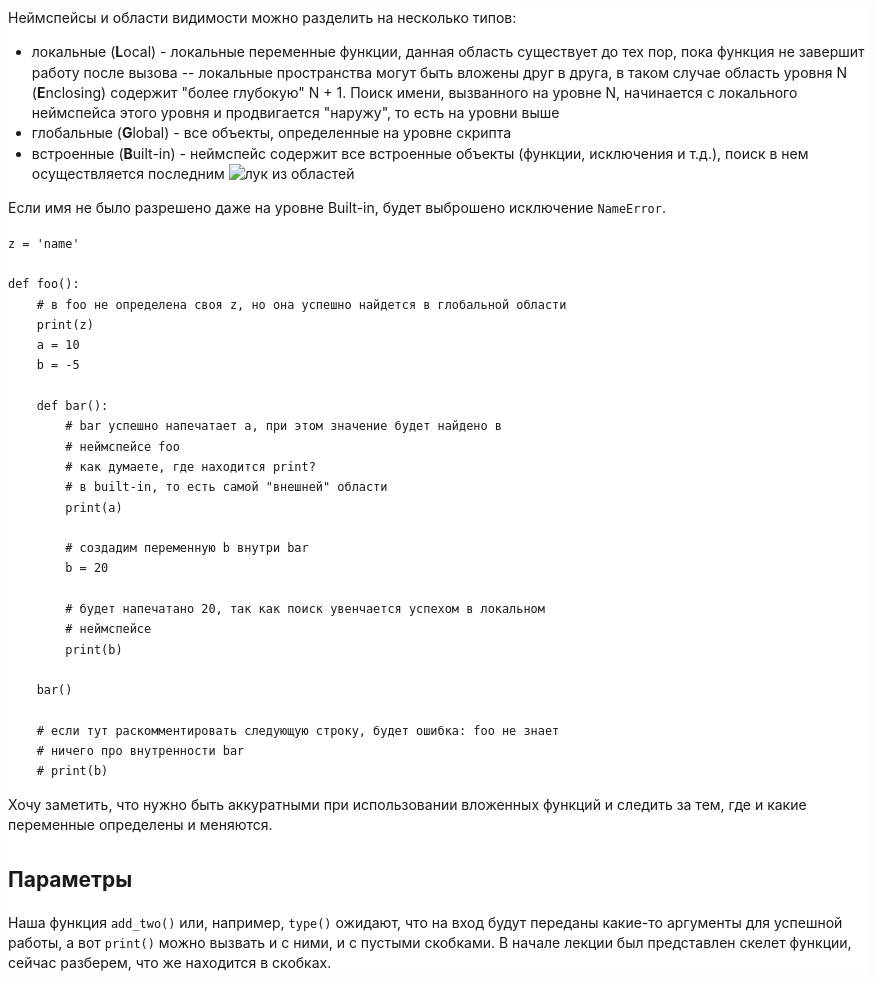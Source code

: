 Неймспейсы и области видимости можно разделить на несколько типов:
- локальные (**L**ocal) - локальные переменные функции, данная область существует до тех пор, пока функция не завершит работу после вызова
-- локальные пространства могут быть вложены друг в друга, в таком случае область уровня N (**E**nclosing) содержит "более глубокую" N + 1.
Поиск имени, вызванного на уровне N, начинается с локального неймспейса этого уровня и продвигается "наружу", то есть на уровни выше
- глобальные (**G**lobal) - все объекты, определенные на уровне скрипта
- встроенные (**B**uilt-in) - неймспейс содержит все встроенные объекты (функции, исключения и т.д.), поиск в нем осуществляется последним
![лук из областей](https://files.realpython.com/media/t.fd7bd78bbb47.png)

Если имя не было разрешено даже на уровне Built-in, будет выброшено исключение `NameError`.

```{code-cell} ipython3
z = 'name'

def foo():
    # в foo не определена своя z, но она успешно найдется в глобальной области
    print(z)
    a = 10
    b = -5

    def bar():
        # bar успешно напечатает a, при этом значение будет найдено в
        # неймспейсе foo
        # как думаете, где находится print?
        # в built-in, то есть самой "внешней" области
        print(a)

        # создадим переменную b внутри bar
        b = 20

        # будет напечатано 20, так как поиск увенчается успехом в локальном
        # неймспейсе
        print(b)

    bar()

    # если тут раскомментировать следующую строку, будет ошибка: foo не знает
    # ничего про внутренности bar
    # print(b)
```

Хочу заметить, что нужно быть аккуратными при использовании вложенных функций и следить за тем, где и какие переменные определены и меняются.

## Параметры
Наша функция `add_two()` или, например, `type()` ожидают, что на вход будут переданы какие-то аргументы для успешной работы, а вот `print()` можно вызвать и с ними, и с пустыми скобками. В начале лекции был представлен скелет функции, сейчас разберем, что же находится в скобках.
